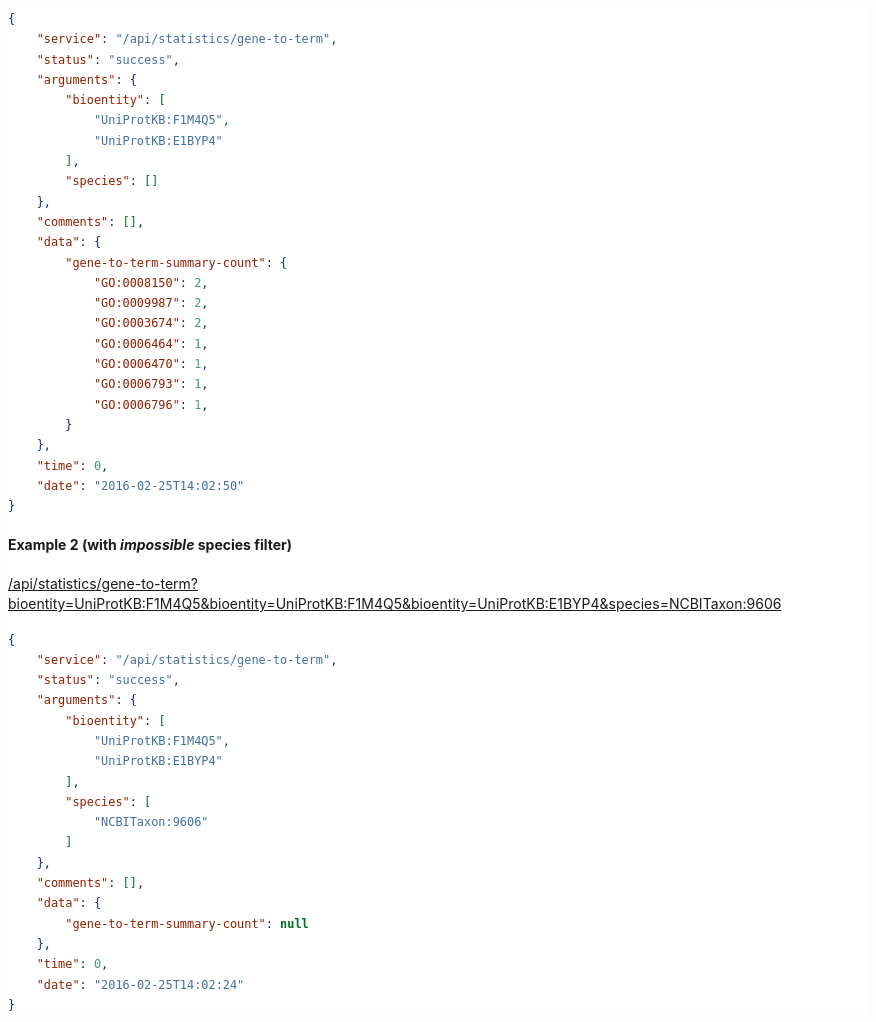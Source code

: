```json
{
    "service": "/api/statistics/gene-to-term",
    "status": "success",
    "arguments": {
        "bioentity": [
            "UniProtKB:F1M4Q5",
            "UniProtKB:E1BYP4"
        ],
        "species": []
    },
    "comments": [],
    "data": {
        "gene-to-term-summary-count": {
            "GO:0008150": 2,
            "GO:0009987": 2,
            "GO:0003674": 2,
            "GO:0006464": 1,
            "GO:0006470": 1,
            "GO:0006793": 1,
            "GO:0006796": 1,
        }
    },
    "time": 0,
    "date": "2016-02-25T14:02:50"
}
```

#### Example 2 (with _impossible_ species filter)

[/api/statistics/gene-to-term?bioentity=UniProtKB:F1M4Q5&bioentity=UniProtKB:F1M4Q5&bioentity=UniProtKB:E1BYP4&species=NCBITaxon:9606](/api/statistics/gene-to-term?bioentity=UniProtKB:F1M4Q5&bioentity=UniProtKB:E1BYP4&species=NCBITaxon:9606)

```json
{
    "service": "/api/statistics/gene-to-term",
    "status": "success",
    "arguments": {
        "bioentity": [
            "UniProtKB:F1M4Q5",
            "UniProtKB:E1BYP4"
        ],
        "species": [
            "NCBITaxon:9606"
        ]
    },
    "comments": [],
    "data": {
        "gene-to-term-summary-count": null
    },
    "time": 0,
    "date": "2016-02-25T14:02:24"
}
```
